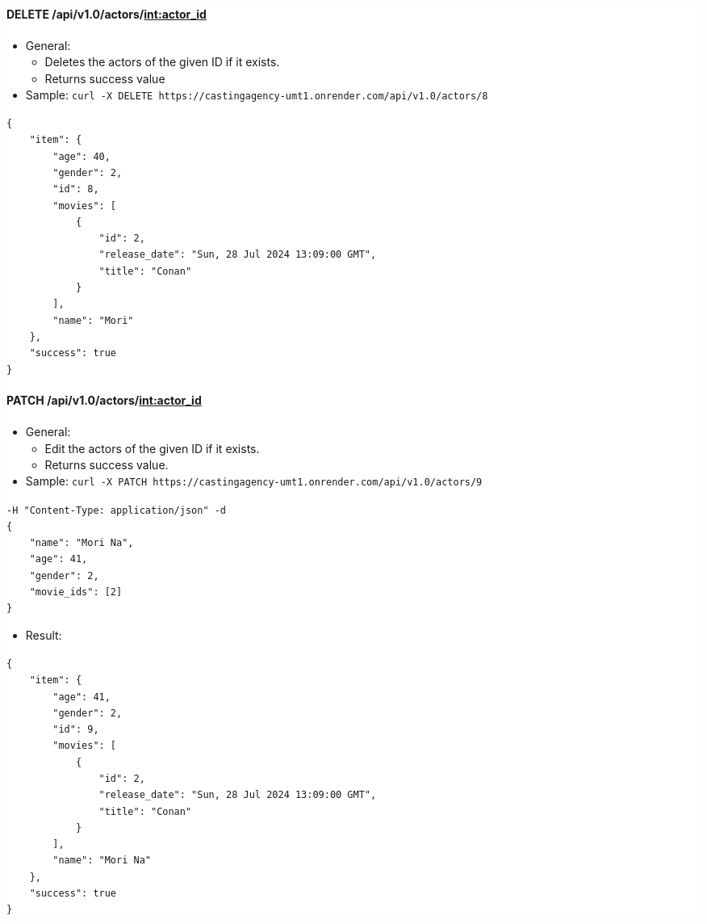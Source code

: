 #### DELETE /api/v1.0/actors/<int:actor_id>
- General:
    - Deletes the actors of the given ID if it exists. 
    - Returns success value
- Sample: `curl -X DELETE https://castingagency-umt1.onrender.com/api/v1.0/actors/8`
```
{
    "item": {
        "age": 40,
        "gender": 2,
        "id": 8,
        "movies": [
            {
                "id": 2,
                "release_date": "Sun, 28 Jul 2024 13:09:00 GMT",
                "title": "Conan"
            }
        ],
        "name": "Mori"
    },
    "success": true
}
```

#### PATCH /api/v1.0/actors/<int:actor_id>
- General:
    - Edit the actors of the given ID if it exists.
    - Returns success value.
- Sample: `curl -X PATCH https://castingagency-umt1.onrender.com/api/v1.0/actors/9`
```
-H "Content-Type: application/json" -d 
{
    "name": "Mori Na",
    "age": 41,
    "gender": 2,
    "movie_ids": [2]
}
```
- Result:
```
{
    "item": {
        "age": 41,
        "gender": 2,
        "id": 9,
        "movies": [
            {
                "id": 2,
                "release_date": "Sun, 28 Jul 2024 13:09:00 GMT",
                "title": "Conan"
            }
        ],
        "name": "Mori Na"
    },
    "success": true
}
```
